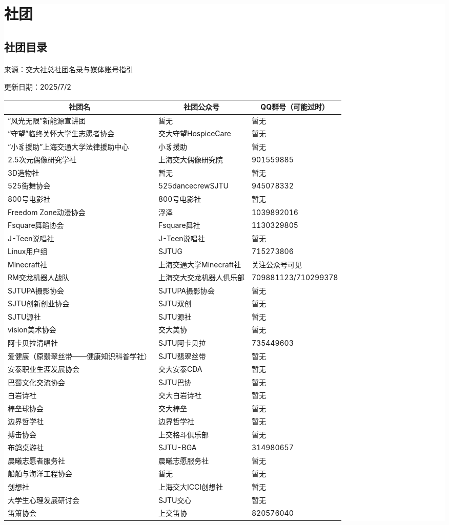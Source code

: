 # 社团

## 社团目录

来源：[交大社总社团名录与媒体账号指引](https://sjtu-auion.feishu.cn/sheets/IVxTspKNmhGBgstUZrdcyKuennf)

更新日期：2025/7/2
 
| 社团名                           | 社团公众号                | QQ群号（可能过时）           |
| ----------------------------- | -------------------- | -------------------- |
| “风光无限”新能源宣讲团                  | 暂无                   | 暂无                   |
| “守望”临终关怀大学生志愿者协会              | 交大守望HospiceCare      | 暂无                   |
| “小豸援助”上海交通大学法律援助中心            | 小豸援助                 | 暂无                   |
| 2.5次元偶像研究学社                   | 上海交大偶像研究院            | 901559885            |
| 3D造物社                         | 暂无                   | 暂无                   |
| 525街舞协会                       | 525dancecrewSJTU     | 945078332            |
| 800号电影社                     | 800号电影社            | 暂无                   |
| Freedom Zone动漫协会              | 浮泽                   | 1039892016            |
| Fsquare舞蹈协会                   | Fsquare舞社            | 1130329805           |
| J-Teen说唱社                     | J-Teen说唱社            | 暂无                   |
| Linux用户组                      | SJTUG                | 715273806            |
| Minecraft社                    | 上海交通大学Minecraft社     | 关注公众号可见                   |
| RM交龙机器人战队                     | 上海交大交龙机器人俱乐部         | 709881123/710299378  |
| SJTUPA摄影协会                    | SJTUPA摄影协会           | 暂无                   |
| SJTU创新创业协会                    | SJTU双创               | 暂无                   |
| SJTU源社                        | SJTU源社               | 暂无                   |
| vision美术协会                    | 交大美协                 | 暂无                   |
| 阿卡贝拉清唱社                       | SJTU阿卡贝拉             | 735449603            |
| 爱健康（原翡翠丝带——健康知识科普学社）          | SJTU翡翠丝带             | 暂无                   |
| 安泰职业生涯发展协会                    | 交大安泰CDA              | 暂无                   |
| 巴蜀文化交流协会                      | SJTU巴协               | 暂无                   |
| 白岩诗社                          | 交大白岩诗社               | 暂无                   |
| 棒垒球协会                         | 交大棒垒                 | 暂无                   |
| 边界哲学社                         | 边界哲学社                | 暂无                   |
| 搏击协会                          | 上交格斗俱乐部              | 暂无                   |
| 布鸽桌游社                         | SJTU-BGA             | 314980657            |
| 晨曦志愿者服务社                      | 晨曦志愿服务社              | 暂无                   |
| 船舶与海洋工程协会                     | 暂无                   | 暂无                   |
| 创想社                           | 上海交大ICCI创想社          | 暂无                   |
| 大学生心理发展研讨会                    | SJTU交心               | 暂无                   |
| 笛箫协会                          | 上交笛协                 | 820576040            |